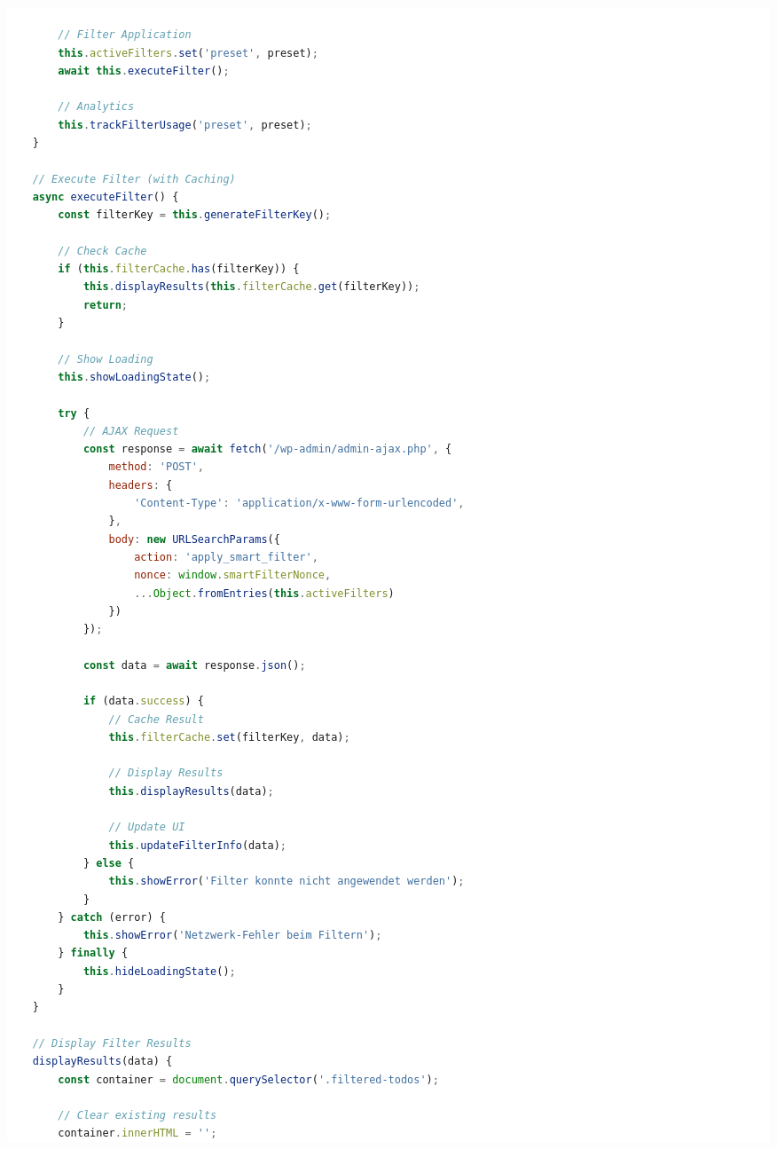 ```javascript
        
        // Filter Application
        this.activeFilters.set('preset', preset);
        await this.executeFilter();
        
        // Analytics
        this.trackFilterUsage('preset', preset);
    }
    
    // Execute Filter (with Caching)
    async executeFilter() {
        const filterKey = this.generateFilterKey();
        
        // Check Cache
        if (this.filterCache.has(filterKey)) {
            this.displayResults(this.filterCache.get(filterKey));
            return;
        }
        
        // Show Loading
        this.showLoadingState();
        
        try {
            // AJAX Request
            const response = await fetch('/wp-admin/admin-ajax.php', {
                method: 'POST',
                headers: {
                    'Content-Type': 'application/x-www-form-urlencoded',
                },
                body: new URLSearchParams({
                    action: 'apply_smart_filter',
                    nonce: window.smartFilterNonce,
                    ...Object.fromEntries(this.activeFilters)
                })
            });
            
            const data = await response.json();
            
            if (data.success) {
                // Cache Result
                this.filterCache.set(filterKey, data);
                
                // Display Results
                this.displayResults(data);
                
                // Update UI
                this.updateFilterInfo(data);
            } else {
                this.showError('Filter konnte nicht angewendet werden');
            }
        } catch (error) {
            this.showError('Netzwerk-Fehler beim Filtern');
        } finally {
            this.hideLoadingState();
        }
    }
    
    // Display Filter Results
    displayResults(data) {
        const container = document.querySelector('.filtered-todos');
        
        // Clear existing results
        container.innerHTML = '';
```
